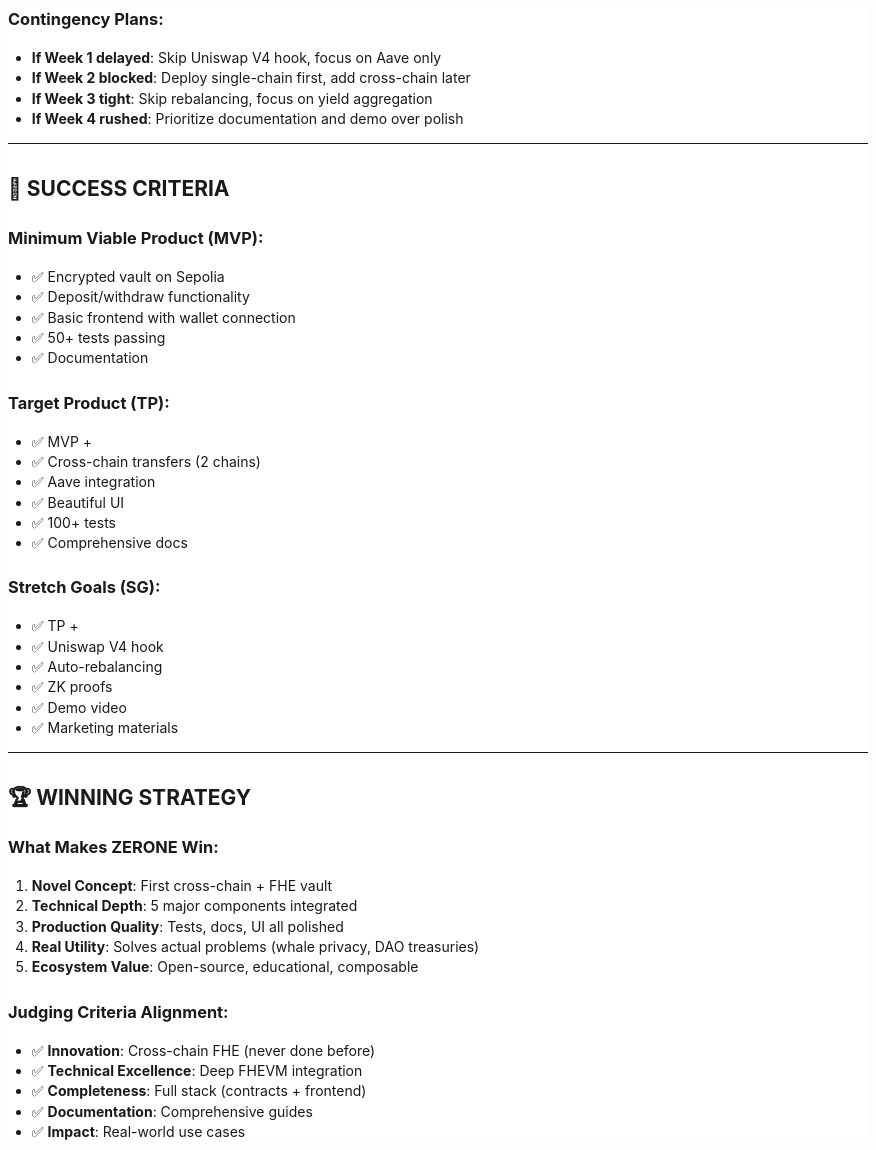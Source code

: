 ### **Contingency Plans:**
- **If Week 1 delayed**: Skip Uniswap V4 hook, focus on Aave only
- **If Week 2 blocked**: Deploy single-chain first, add cross-chain later
- **If Week 3 tight**: Skip rebalancing, focus on yield aggregation
- **If Week 4 rushed**: Prioritize documentation and demo over polish

---

## 🎯 **SUCCESS CRITERIA**

### **Minimum Viable Product (MVP):**
- ✅ Encrypted vault on Sepolia
- ✅ Deposit/withdraw functionality
- ✅ Basic frontend with wallet connection
- ✅ 50+ tests passing
- ✅ Documentation

### **Target Product (TP):**
- ✅ MVP +
- ✅ Cross-chain transfers (2 chains)
- ✅ Aave integration
- ✅ Beautiful UI
- ✅ 100+ tests
- ✅ Comprehensive docs

### **Stretch Goals (SG):**
- ✅ TP +
- ✅ Uniswap V4 hook
- ✅ Auto-rebalancing
- ✅ ZK proofs
- ✅ Demo video
- ✅ Marketing materials

---

## 🏆 **WINNING STRATEGY**

### **What Makes ZERONE Win:**
1. **Novel Concept**: First cross-chain + FHE vault
2. **Technical Depth**: 5 major components integrated
3. **Production Quality**: Tests, docs, UI all polished
4. **Real Utility**: Solves actual problems (whale privacy, DAO treasuries)
5. **Ecosystem Value**: Open-source, educational, composable

### **Judging Criteria Alignment:**
- ✅ **Innovation**: Cross-chain FHE (never done before)
- ✅ **Technical Excellence**: Deep FHEVM integration
- ✅ **Completeness**: Full stack (contracts + frontend)
- ✅ **Documentation**: Comprehensive guides
- ✅ **Impact**: Real-world use cases

